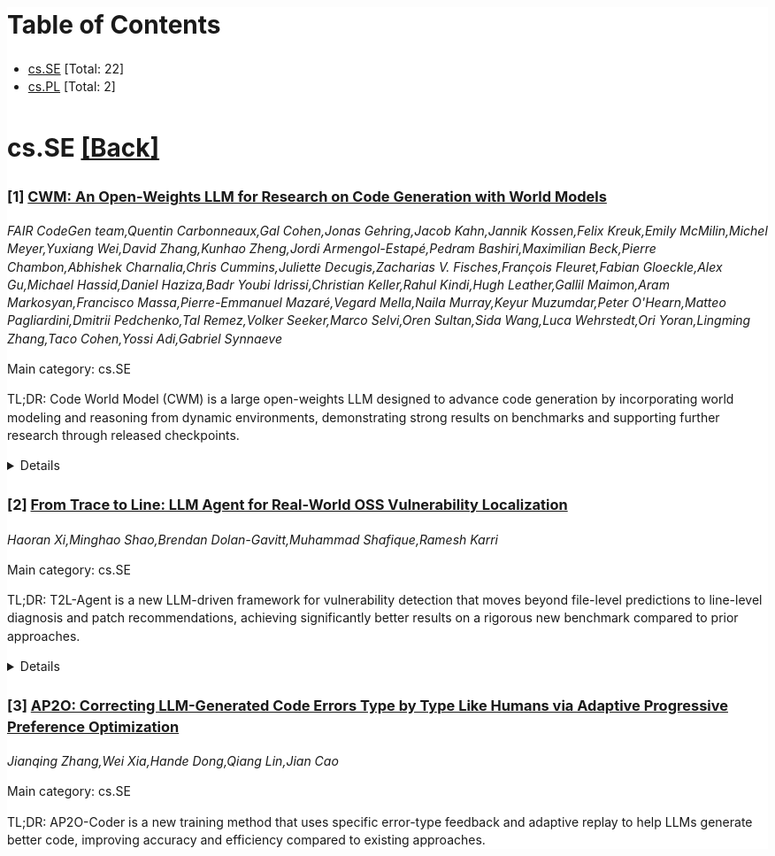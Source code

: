 <div id=toc></div>

# Table of Contents

- [cs.SE](#cs.SE) [Total: 22]
- [cs.PL](#cs.PL) [Total: 2]


<div id='cs.SE'></div>

# cs.SE [[Back]](#toc)

### [1] [CWM: An Open-Weights LLM for Research on Code Generation with World Models](https://arxiv.org/abs/2510.02387)
*FAIR CodeGen team,Quentin Carbonneaux,Gal Cohen,Jonas Gehring,Jacob Kahn,Jannik Kossen,Felix Kreuk,Emily McMilin,Michel Meyer,Yuxiang Wei,David Zhang,Kunhao Zheng,Jordi Armengol-Estapé,Pedram Bashiri,Maximilian Beck,Pierre Chambon,Abhishek Charnalia,Chris Cummins,Juliette Decugis,Zacharias V. Fisches,François Fleuret,Fabian Gloeckle,Alex Gu,Michael Hassid,Daniel Haziza,Badr Youbi Idrissi,Christian Keller,Rahul Kindi,Hugh Leather,Gallil Maimon,Aram Markosyan,Francisco Massa,Pierre-Emmanuel Mazaré,Vegard Mella,Naila Murray,Keyur Muzumdar,Peter O'Hearn,Matteo Pagliardini,Dmitrii Pedchenko,Tal Remez,Volker Seeker,Marco Selvi,Oren Sultan,Sida Wang,Luca Wehrstedt,Ori Yoran,Lingming Zhang,Taco Cohen,Yossi Adi,Gabriel Synnaeve*

Main category: cs.SE

TL;DR: Code World Model (CWM) is a large open-weights LLM designed to advance code generation by incorporating world modeling and reasoning from dynamic environments, demonstrating strong results on benchmarks and supporting further research through released checkpoints.


<details><summary>Details</summary></details>


### [2] [From Trace to Line: LLM Agent for Real-World OSS Vulnerability Localization](https://arxiv.org/abs/2510.02389)
*Haoran Xi,Minghao Shao,Brendan Dolan-Gavitt,Muhammad Shafique,Ramesh Karri*

Main category: cs.SE

TL;DR: T2L-Agent is a new LLM-driven framework for vulnerability detection that moves beyond file-level predictions to line-level diagnosis and patch recommendations, achieving significantly better results on a rigorous new benchmark compared to prior approaches.


<details><summary>Details</summary></details>


### [3] [AP2O: Correcting LLM-Generated Code Errors Type by Type Like Humans via Adaptive Progressive Preference Optimization](https://arxiv.org/abs/2510.02393)
*Jianqing Zhang,Wei Xia,Hande Dong,Qiang Lin,Jian Cao*

Main category: cs.SE

TL;DR: AP2O-Coder is a new training method that uses specific error-type feedback and adaptive replay to help LLMs generate better code, improving accuracy and efficiency compared to existing approaches.

